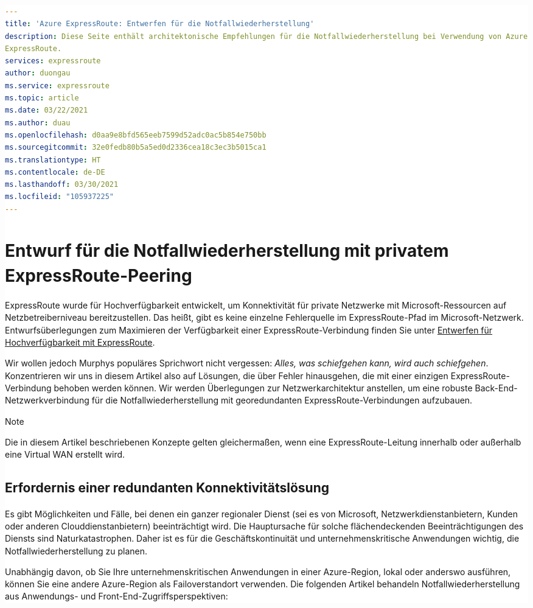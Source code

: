 ```yaml
---
title: 'Azure ExpressRoute: Entwerfen für die Notfallwiederherstellung'
description: Diese Seite enthält architektonische Empfehlungen für die Notfallwiederherstellung bei Verwendung von Azure ExpressRoute.
services: expressroute
author: duongau
ms.service: expressroute
ms.topic: article
ms.date: 03/22/2021
ms.author: duau
ms.openlocfilehash: d0aa9e8bfd565eeb7599d52adc0ac5b854e750bb
ms.sourcegitcommit: 32e0fedb80b5a5ed0d2336cea18c3ec3b5015ca1
ms.translationtype: HT
ms.contentlocale: de-DE
ms.lasthandoff: 03/30/2021
ms.locfileid: "105937225"
---
```

# <a name="designing-for-disaster-recovery-with-expressroute-private-peering"></a>Entwurf für die Notfallwiederherstellung mit privatem ExpressRoute-Peering

ExpressRoute wurde für Hochverfügbarkeit entwickelt, um Konnektivität für private Netzwerke mit Microsoft-Ressourcen auf Netzbetreiberniveau bereitzustellen. Das heißt, gibt es keine einzelne Fehlerquelle im ExpressRoute-Pfad im Microsoft-Netzwerk. Entwurfsüberlegungen zum Maximieren der Verfügbarkeit einer ExpressRoute-Verbindung finden Sie unter [Entwerfen für Hochverfügbarkeit mit ExpressRoute][HA].

Wir wollen jedoch Murphys populäres Sprichwort nicht vergessen: *Alles, was schiefgehen kann, wird auch schiefgehen*. Konzentrieren wir uns in diesem Artikel also auf Lösungen, die über Fehler hinausgehen, die mit einer einzigen ExpressRoute-Verbindung behoben werden können. Wir werden Überlegungen zur Netzwerkarchitektur anstellen, um eine robuste Back-End-Netzwerkverbindung für die Notfallwiederherstellung mit georedundanten ExpressRoute-Verbindungen aufzubauen.

>[!NOTE]
>Die in diesem Artikel beschriebenen Konzepte gelten gleichermaßen, wenn eine ExpressRoute-Leitung innerhalb oder außerhalb eine Virtual WAN erstellt wird.
>

## <a name="need-for-redundant-connectivity-solution"></a>Erfordernis einer redundanten Konnektivitätslösung

Es gibt Möglichkeiten und Fälle, bei denen ein ganzer regionaler Dienst (sei es von Microsoft, Netzwerkdienstanbietern, Kunden oder anderen Clouddienstanbietern) beeinträchtigt wird. Die Hauptursache für solche flächendeckenden Beeinträchtigungen des Diensts sind Naturkatastrophen. Daher ist es für die Geschäftskontinuität und unternehmenskritische Anwendungen wichtig, die Notfallwiederherstellung zu planen.   

Unabhängig davon, ob Sie Ihre unternehmenskritischen Anwendungen in einer Azure-Region, lokal oder anderswo ausführen, können Sie eine andere Azure-Region als Failoverstandort verwenden. Die folgenden Artikel behandeln Notfallwiederherstellung aus Anwendungs- und Front-End-Zugriffsperspektiven:


[1]: ./media/designing-for-disaster-recovery-with-expressroute-pvt/one-region.png "Überlegungen zu kleinen bis mittelgroßen lokalen Netzwerken"
[2]: ./media/designing-for-disaster-recovery-with-expressroute-pvt/specificroute.png "Einfluss auf die Pfadauswahl mithilfe von spezifischeren Routen"
[3]: ./media/designing-for-disaster-recovery-with-expressroute-pvt/configure-weight.png "Konfigurieren der Verbindungsgewichtung über das Azure-Portal"
[4]: ./media/designing-for-disaster-recovery-with-expressroute-pvt/connectionweight.png "Einfluss auf die Pfadauswahl mithilfe von Verbindungsgewichtung"
[5]: ./media/designing-for-disaster-recovery-with-expressroute-pvt/aspath.png "Einfluss auf die Pfadauswahl durch AS-Pfadvoranstellung"
[6]: ./media/designing-for-disaster-recovery-with-expressroute-pvt/multi-region.png "Überlegungen zu großen verteilten lokalen Netzwerken"
[7]: ./media/designing-for-disaster-recovery-with-expressroute-pvt/multi-region-arch1.png "Szenario 1"
[8]: ./media/designing-for-disaster-recovery-with-expressroute-pvt/multi-region-sol1.png "Aktiv/Aktiv-ExpressRoute-Verbindungen: Lösung 1"
[9]: ./media/designing-for-disaster-recovery-with-expressroute-pvt/multi-region-arch2.png "Szenario 2"
[10]: ./media/designing-for-disaster-recovery-with-expressroute-pvt/multi-region-sol2.png "Aktiv/Aktiv-ExpressRoute-Verbindungen: Lösung 2"
[HA]: ./designing-for-high-availability-with-expressroute.md
[Enterprise DR]: https://azure.microsoft.com/solutions/architecture/disaster-recovery-enterprise-scale-dr/
[SMB DR]: https://azure.microsoft.com/solutions/architecture/disaster-recovery-smb-azure-site-recovery/
[con wgt]: ./expressroute-optimize-routing.md#solution-assign-a-high-weight-to-local-connection
[AS Path Pre]: ./expressroute-optimize-routing.md#solution-use-as-path-prepending